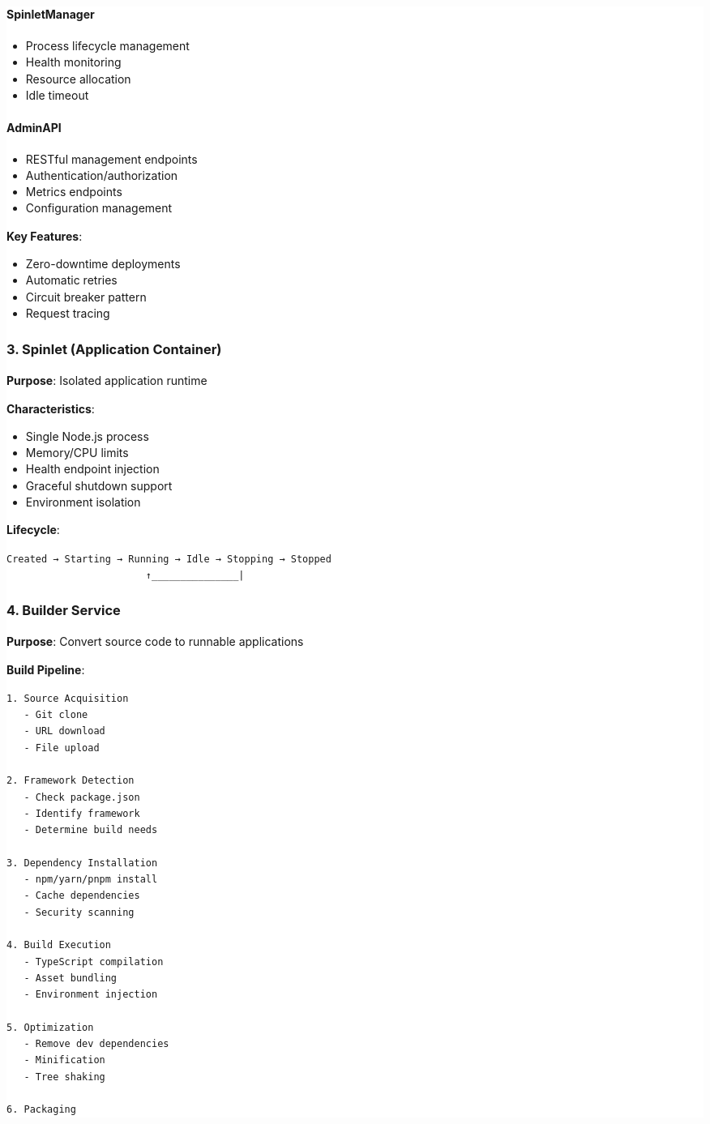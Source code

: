#### SpinletManager
- Process lifecycle management
- Health monitoring
- Resource allocation
- Idle timeout

#### AdminAPI
- RESTful management endpoints
- Authentication/authorization
- Metrics endpoints
- Configuration management

**Key Features**:
- Zero-downtime deployments
- Automatic retries
- Circuit breaker pattern
- Request tracing

### 3. **Spinlet (Application Container)**
**Purpose**: Isolated application runtime

**Characteristics**:
- Single Node.js process
- Memory/CPU limits
- Health endpoint injection
- Graceful shutdown support
- Environment isolation

**Lifecycle**:
```
Created → Starting → Running → Idle → Stopping → Stopped
                        ↑_______________|
```

### 4. **Builder Service**
**Purpose**: Convert source code to runnable applications

**Build Pipeline**:
```
1. Source Acquisition
   - Git clone
   - URL download
   - File upload

2. Framework Detection
   - Check package.json
   - Identify framework
   - Determine build needs

3. Dependency Installation
   - npm/yarn/pnpm install
   - Cache dependencies
   - Security scanning

4. Build Execution
   - TypeScript compilation
   - Asset bundling
   - Environment injection

5. Optimization
   - Remove dev dependencies
   - Minification
   - Tree shaking

6. Packaging
```